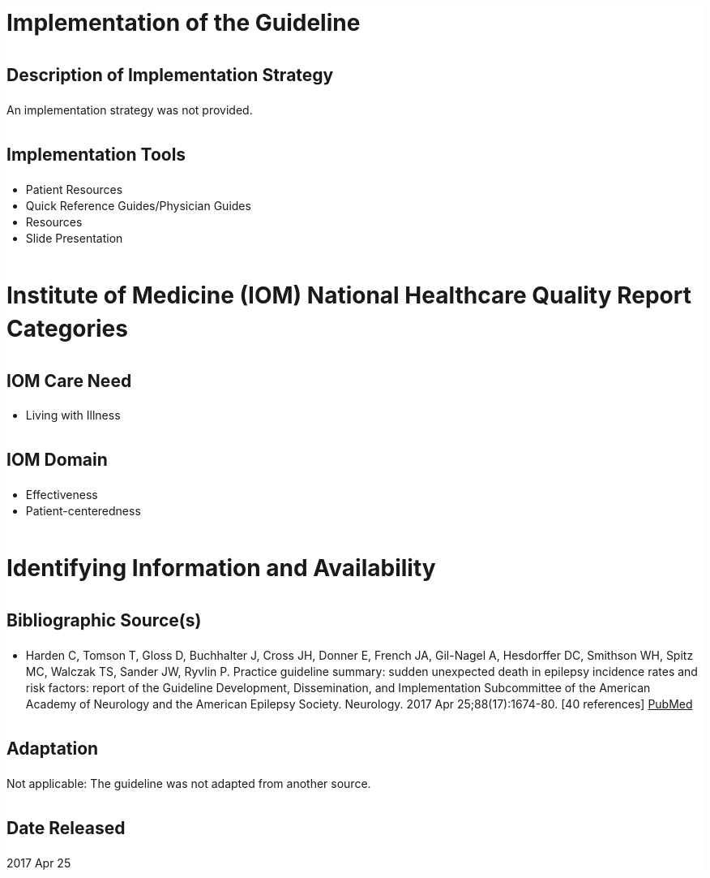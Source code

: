 # Implementation of the Guideline

## Description of Implementation Strategy



An implementation strategy was not provided.

## Implementation Tools

- Patient Resources
- Quick Reference Guides/Physician Guides
- Resources
- Slide Presentation

# Institute of Medicine (IOM) National Healthcare Quality Report Categories

## IOM Care Need

- Living with Illness

## IOM Domain

- Effectiveness
- Patient-centeredness

# Identifying Information and Availability

## Bibliographic Source(s)

- Harden C, Tomson T, Gloss D, Buchhalter J, Cross JH, Donner E, French JA, Gil-Nagel A, Hesdorffer DC, Smithson WH, Spitz MC, Walczak TS, Sander JW, Ryvlin P. Practice guideline summary: sudden unexpected death in epilepsy incidence rates and risk factors: report of the Guideline Development, Dissemination, and Implementation Subcommittee of the American Academy of Neurology and the American Epilepsy Society. Neurology. 2017 Apr 25;88(17):1674-80. [40 references] [ PubMed ](http://www.ncbi.nlm.nih.gov/entrez/query.fcgi?cmd=Retrieve&db=pubmed&dopt=Abstract&list_uids=28438841)

## Adaptation



Not applicable: The guideline was not adapted from another source.

## Date Released

2017 Apr 25
